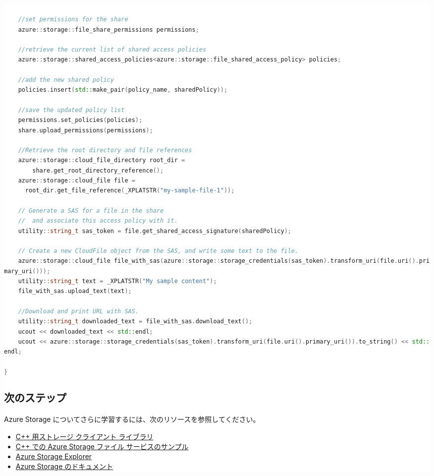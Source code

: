 ```cpp

    //set permissions for the share
    azure::storage::file_share_permissions permissions;    

    //retrieve the current list of shared access policies
    azure::storage::shared_access_policies<azure::storage::file_shared_access_policy> policies;

    //add the new shared policy
    policies.insert(std::make_pair(policy_name, sharedPolicy));

    //save the updated policy list
    permissions.set_policies(policies);
    share.upload_permissions(permissions);

    //Retrieve the root directory and file references
    azure::storage::cloud_file_directory root_dir = 
        share.get_root_directory_reference();
    azure::storage::cloud_file file = 
      root_dir.get_file_reference(_XPLATSTR("my-sample-file-1"));

    // Generate a SAS for a file in the share 
    //  and associate this access policy with it.        
    utility::string_t sas_token = file.get_shared_access_signature(sharedPolicy);

    // Create a new CloudFile object from the SAS, and write some text to the file.        
    azure::storage::cloud_file file_with_sas(azure::storage::storage_credentials(sas_token).transform_uri(file.uri().primary_uri()));
    utility::string_t text = _XPLATSTR("My sample content");        
    file_with_sas.upload_text(text);        

    //Download and print URL with SAS.
    utility::string_t downloaded_text = file_with_sas.download_text();        
    ucout << downloaded_text << std::endl;        
    ucout << azure::storage::storage_credentials(sas_token).transform_uri(file.uri().primary_uri()).to_string() << std::endl;

}
```
## <a name="next-steps"></a>次のステップ
Azure Storage についてさらに学習するには、次のリソースを参照してください。

* [C++ 用ストレージ クライアント ライブラリ](https://github.com/Azure/azure-storage-cpp)
* [C++ での Azure Storage ファイル サービスのサンプル](https://github.com/Azure-Samples/storage-file-cpp-getting-started)
* [Azure Storage Explorer](http://go.microsoft.com/fwlink/?LinkID=822673&clcid=0x409)
* [Azure Storage のドキュメント](https://azure.microsoft.com/documentation/services/storage/)